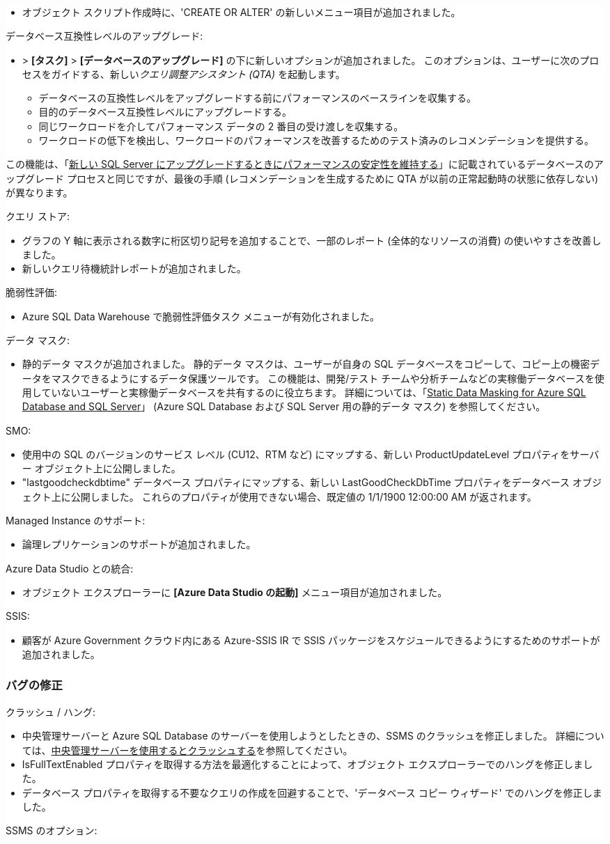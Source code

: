 - オブジェクト スクリプト作成時に、'CREATE OR ALTER' の新しいメニュー項目が追加されました。

データベース互換性レベルのアップグレード:

-  <Database name> > **[タスク]** > **[データベースのアップグレード]** の下に新しいオプションが追加されました。 このオプションは、ユーザーに次のプロセスをガイドする、新しい*クエリ調整アシスタント (QTA)* を起動します。
   - データベースの互換性レベルをアップグレードする前にパフォーマンスのベースラインを収集する。  
   - 目的のデータベース互換性レベルにアップグレードする。
   - 同じワークロードを介してパフォーマンス データの 2 番目の受け渡しを収集する。
   - ワークロードの低下を検出し、ワークロードのパフォーマンスを改善するためのテスト済みのレコメンデーションを提供する。

この機能は、「[新しい SQL Server にアップグレードするときにパフォーマンスの安定性を維持する](https://docs.microsoft.com/sql/relational-databases/performance/query-store-usage-scenarios#CEUpgrade)」に記載されているデータベースのアップグレード プロセスと同じですが、最後の手順 (レコメンデーションを生成するために QTA が以前の正常起動時の状態に依存しない) が異なります。

クエリ ストア:

- グラフの Y 軸に表示される数字に桁区切り記号を追加することで、一部のレポート (全体的なリソースの消費) の使いやすさを改善しました。
- 新しいクエリ待機統計レポートが追加されました。

脆弱性評価:

- Azure SQL Data Warehouse で脆弱性評価タスク メニューが有効化されました。

データ マスク:

- 静的データ マスクが追加されました。 静的データ マスクは、ユーザーが自身の SQL データベースをコピーして、コピー上の機密データをマスクできるようにするデータ保護ツールです。 この機能は、開発/テスト チームや分析チームなどの実稼働データベースを使用していないユーザーと実稼働データベースを共有するのに役立ちます。 詳細については、「[Static Data Masking for Azure SQL Database and SQL Server](https://azure.microsoft.com/blog/static-data-masking-preview/)」 (Azure SQL Database および SQL Server 用の静的データ マスク) を参照してください。

SMO:

- 使用中の SQL のバージョンのサービス レベル (CU12、RTM など) にマップする、新しい ProductUpdateLevel プロパティをサーバー オブジェクト上に公開しました。
- "lastgoodcheckdbtime" データベース プロパティにマップする、新しい LastGoodCheckDbTime プロパティをデータベース オブジェクト上に公開しました。 これらのプロパティが使用できない場合、既定値の 1/1/1900 12:00:00 AM が返されます。

Managed Instance のサポート:

- 論理レプリケーションのサポートが追加されました。

Azure Data Studio との統合:

- オブジェクト エクスプローラーに **[Azure Data Studio の起動]** メニュー項目が追加されました。

SSIS:

- 顧客が Azure Government クラウド内にある Azure-SSIS IR で SSIS パッケージをスケジュールできるようにするためのサポートが追加されました。

### <a name="bug-fixes"></a>バグの修正

クラッシュ / ハング:

- 中央管理サーバーと Azure SQL Database のサーバーを使用しようとしたときの、SSMS のクラッシュを修正しました。 詳細については、[中央管理サーバーを使用するとクラッシュする](https://feedback.azure.com/forums/908035/suggestions/33374884)を参照してください。  
- IsFullTextEnabled プロパティを取得する方法を最適化することによって、オブジェクト エクスプローラーでのハングを修正しました。
- データベース プロパティを取得する不要なクエリの作成を回避することで、'データベース コピー ウィザード' でのハングを修正しました。

SSMS のオプション:
